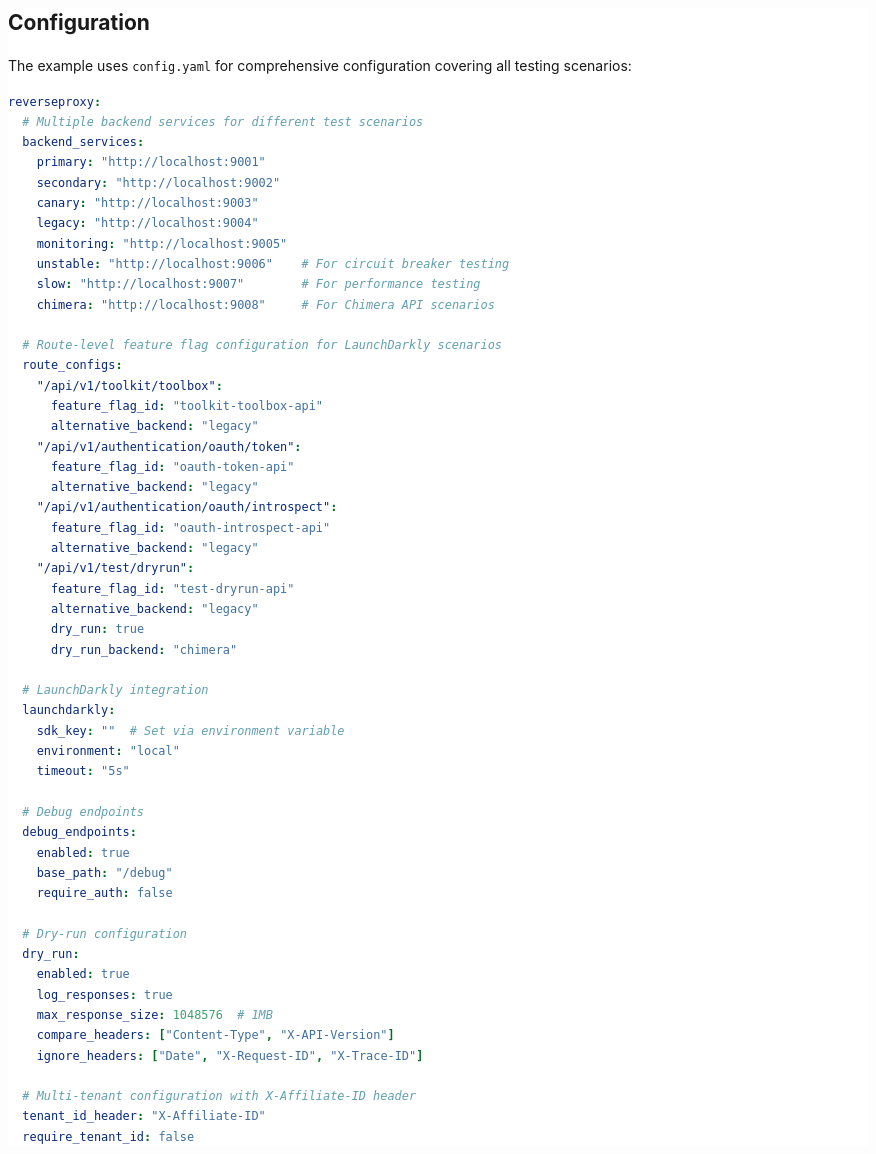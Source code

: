 ## Configuration

The example uses `config.yaml` for comprehensive configuration covering all testing scenarios:

```yaml
reverseproxy:
  # Multiple backend services for different test scenarios
  backend_services:
    primary: "http://localhost:9001"
    secondary: "http://localhost:9002"
    canary: "http://localhost:9003"
    legacy: "http://localhost:9004"
    monitoring: "http://localhost:9005"
    unstable: "http://localhost:9006"    # For circuit breaker testing
    slow: "http://localhost:9007"        # For performance testing
    chimera: "http://localhost:9008"     # For Chimera API scenarios
  
  # Route-level feature flag configuration for LaunchDarkly scenarios
  route_configs:
    "/api/v1/toolkit/toolbox":
      feature_flag_id: "toolkit-toolbox-api"
      alternative_backend: "legacy"
    "/api/v1/authentication/oauth/token":
      feature_flag_id: "oauth-token-api"
      alternative_backend: "legacy"
    "/api/v1/authentication/oauth/introspect":
      feature_flag_id: "oauth-introspect-api"
      alternative_backend: "legacy"
    "/api/v1/test/dryrun":
      feature_flag_id: "test-dryrun-api"
      alternative_backend: "legacy"
      dry_run: true
      dry_run_backend: "chimera"
  
  # LaunchDarkly integration
  launchdarkly:
    sdk_key: ""  # Set via environment variable
    environment: "local"
    timeout: "5s"
    
  # Debug endpoints
  debug_endpoints:
    enabled: true
    base_path: "/debug"
    require_auth: false
    
  # Dry-run configuration
  dry_run:
    enabled: true
    log_responses: true
    max_response_size: 1048576  # 1MB
    compare_headers: ["Content-Type", "X-API-Version"]
    ignore_headers: ["Date", "X-Request-ID", "X-Trace-ID"]
  
  # Multi-tenant configuration with X-Affiliate-ID header
  tenant_id_header: "X-Affiliate-ID"
  require_tenant_id: false
```
